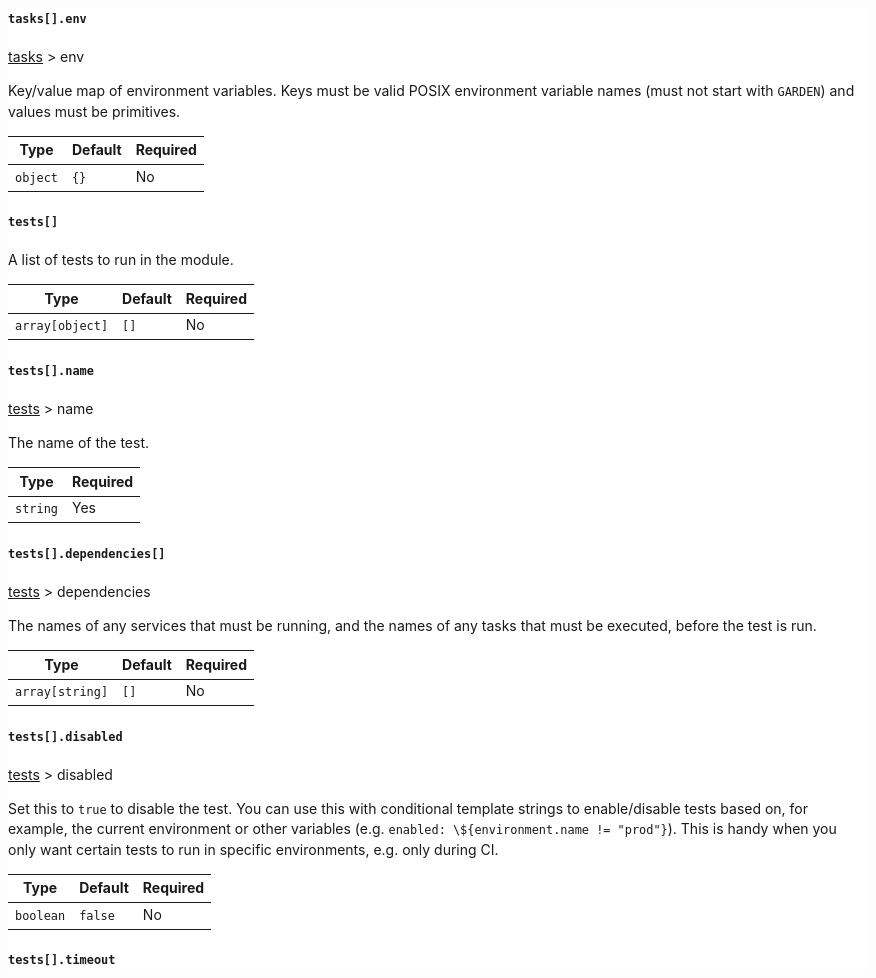 #### `tasks[].env`

[tasks](#tasks) > env

Key/value map of environment variables. Keys must be valid POSIX environment variable names (must not start with `GARDEN`) and values must be primitives.

| Type     | Default | Required |
| -------- | ------- | -------- |
| `object` | `{}`    | No       |

#### `tests[]`

A list of tests to run in the module.

| Type            | Default | Required |
| --------------- | ------- | -------- |
| `array[object]` | `[]`    | No       |

#### `tests[].name`

[tests](#tests) > name

The name of the test.

| Type     | Required |
| -------- | -------- |
| `string` | Yes      |

#### `tests[].dependencies[]`

[tests](#tests) > dependencies

The names of any services that must be running, and the names of any tasks that must be executed, before the test is run.

| Type            | Default | Required |
| --------------- | ------- | -------- |
| `array[string]` | `[]`    | No       |

#### `tests[].disabled`

[tests](#tests) > disabled

Set this to `true` to disable the test. You can use this with conditional template strings to
enable/disable tests based on, for example, the current environment or other variables (e.g.
`enabled: \${environment.name != "prod"}`). This is handy when you only want certain tests to run in
specific environments, e.g. only during CI.

| Type      | Default | Required |
| --------- | ------- | -------- |
| `boolean` | `false` | No       |

#### `tests[].timeout`
